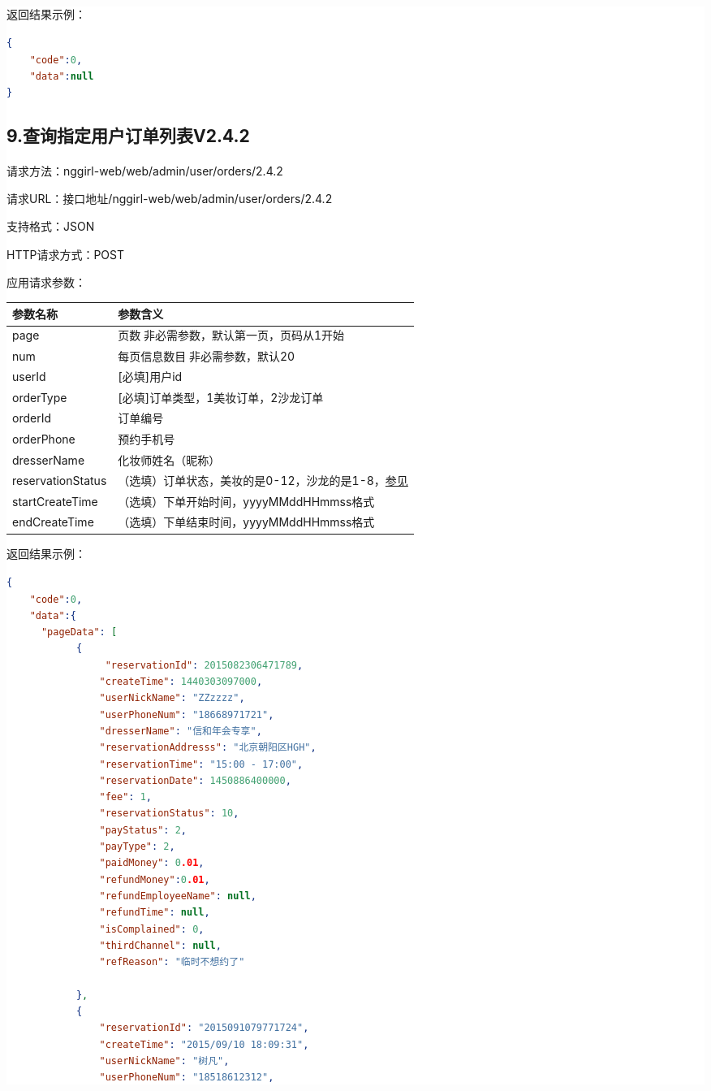 返回结果示例：

```json
{
    "code":0,
    "data":null
}
```
<h2 id="9">9.查询指定用户订单列表V2.4.2</h2>

请求方法：nggirl-web/web/admin/user/orders/2.4.2

请求URL：接口地址/nggirl-web/web/admin/user/orders/2.4.2

支持格式：JSON

HTTP请求方式：POST

应用请求参数：

参数名称	|参数含义
:------ |:-------
page|页数 非必需参数，默认第一页，页码从1开始
num|每页信息数目 非必需参数，默认20
userId |[必填]用户id
orderType|[必填]订单类型，1美妆订单，2沙龙订单
orderId|订单编号
orderPhone|预约手机号
dresserName|化妆师姓名（昵称）
reservationStatus|（选填）订单状态，美妆的是0-12，沙龙的是1-8，[参见](https://github.com/nggirl/ngdocs/blob/master/nggirl/interface/%E9%A2%84%E7%BA%A6%E7%8A%B6%E6%80%81%E7%A0%81V1.4.2.md)
startCreateTime|（选填）下单开始时间，yyyyMMddHHmmss格式
endCreateTime	|（选填）下单结束时间，yyyyMMddHHmmss格式


返回结果示例：

```json
{
    "code":0,
    "data":{ 
      "pageData": [
            {
                 "reservationId": 2015082306471789,
                "createTime": 1440303097000,
                "userNickName": "ZZzzzz",
                "userPhoneNum": "18668971721",
                "dresserName": "信和年会专享",
                "reservationAddresss": "北京朝阳区HGH",
                "reservationTime": "15:00 - 17:00",
                "reservationDate": 1450886400000,
                "fee": 1,
                "reservationStatus": 10,
                "payStatus": 2,
                "payType": 2,
                "paidMoney": 0.01,
                "refundMoney":0.01,
                "refundEmployeeName": null,
                "refundTime": null,
                "isComplained": 0,
                "thirdChannel": null,
                "refReason": "临时不想约了"

            },
            {
                "reservationId": "2015091079771724",
                "createTime": "2015/09/10 18:09:31",
                "userNickName": "树凡",
                "userPhoneNum": "18518612312",
```
